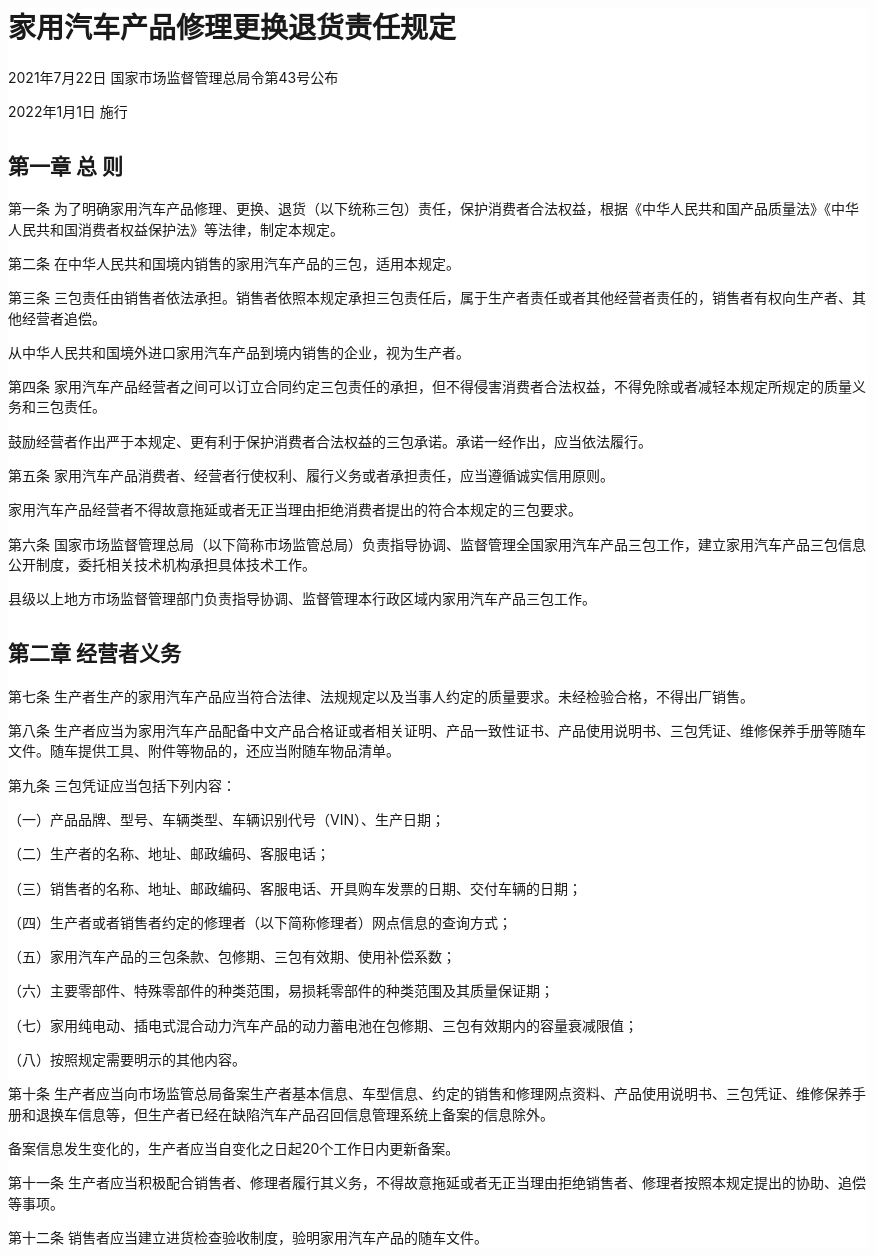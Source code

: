 # 家用汽车产品修理更换退货责任规定

2021年7月22日 国家市场监督管理总局令第43号公布

2022年1月1日 施行

## 第一章 总 则

第一条 为了明确家用汽车产品修理、更换、退货（以下统称三包）责任，保护消费者合法权益，根据《中华人民共和国产品质量法》《中华人民共和国消费者权益保护法》等法律，制定本规定。

第二条 在中华人民共和国境内销售的家用汽车产品的三包，适用本规定。

第三条 三包责任由销售者依法承担。销售者依照本规定承担三包责任后，属于生产者责任或者其他经营者责任的，销售者有权向生产者、其他经营者追偿。

从中华人民共和国境外进口家用汽车产品到境内销售的企业，视为生产者。

第四条 家用汽车产品经营者之间可以订立合同约定三包责任的承担，但不得侵害消费者合法权益，不得免除或者减轻本规定所规定的质量义务和三包责任。

鼓励经营者作出严于本规定、更有利于保护消费者合法权益的三包承诺。承诺一经作出，应当依法履行。

第五条 家用汽车产品消费者、经营者行使权利、履行义务或者承担责任，应当遵循诚实信用原则。

家用汽车产品经营者不得故意拖延或者无正当理由拒绝消费者提出的符合本规定的三包要求。

第六条 国家市场监督管理总局（以下简称市场监管总局）负责指导协调、监督管理全国家用汽车产品三包工作，建立家用汽车产品三包信息公开制度，委托相关技术机构承担具体技术工作。

县级以上地方市场监督管理部门负责指导协调、监督管理本行政区域内家用汽车产品三包工作。

## 第二章 经营者义务

第七条 生产者生产的家用汽车产品应当符合法律、法规规定以及当事人约定的质量要求。未经检验合格，不得出厂销售。

第八条 生产者应当为家用汽车产品配备中文产品合格证或者相关证明、产品一致性证书、产品使用说明书、三包凭证、维修保养手册等随车文件。随车提供工具、附件等物品的，还应当附随车物品清单。

第九条 三包凭证应当包括下列内容：

（一）产品品牌、型号、车辆类型、车辆识别代号（VIN）、生产日期；

（二）生产者的名称、地址、邮政编码、客服电话；

（三）销售者的名称、地址、邮政编码、客服电话、开具购车发票的日期、交付车辆的日期；

（四）生产者或者销售者约定的修理者（以下简称修理者）网点信息的查询方式；

（五）家用汽车产品的三包条款、包修期、三包有效期、使用补偿系数；

（六）主要零部件、特殊零部件的种类范围，易损耗零部件的种类范围及其质量保证期；

（七）家用纯电动、插电式混合动力汽车产品的动力蓄电池在包修期、三包有效期内的容量衰减限值；

（八）按照规定需要明示的其他内容。

第十条 生产者应当向市场监管总局备案生产者基本信息、车型信息、约定的销售和修理网点资料、产品使用说明书、三包凭证、维修保养手册和退换车信息等，但生产者已经在缺陷汽车产品召回信息管理系统上备案的信息除外。

备案信息发生变化的，生产者应当自变化之日起20个工作日内更新备案。

第十一条 生产者应当积极配合销售者、修理者履行其义务，不得故意拖延或者无正当理由拒绝销售者、修理者按照本规定提出的协助、追偿等事项。

第十二条 销售者应当建立进货检查验收制度，验明家用汽车产品的随车文件。
